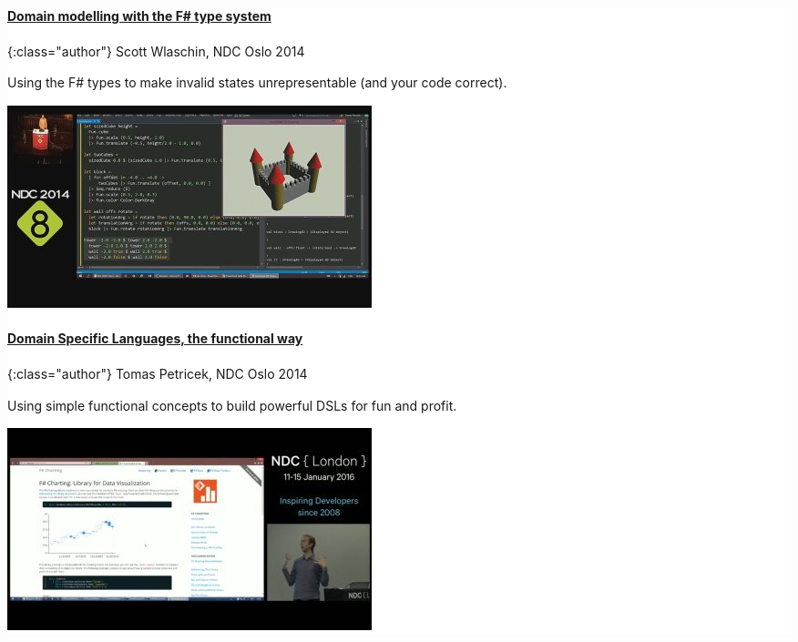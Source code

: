 #### [Domain modelling with the F# type system](https://vimeo.com/97507575)
  
{:class="author"}
Scott Wlaschin, NDC Oslo 2014

Using the F# types to make invalid states unrepresentable (and your code correct).

</div> 


<div class="col-lg-2 col-md-2 col-sm-4 col-xs-3 fw-talk">
<div class="img-wrapper"><a href="https://vimeo.com/97315970"><img src="images/talks/dsl.jpg" class="img-responsive" /></a></div>
</div>

<div class="col-lg-4 col-md-4 col-sm-8 col-xs-9 fw-talk" markdown="1">

#### [Domain Specific Languages, the functional way](https://vimeo.com/97315970)
  
{:class="author"}
Tomas Petricek, NDC Oslo 2014

Using simple functional concepts to build powerful DSLs for fun and profit.

</div> 

<div class="col-lg-2 col-md-2 col-sm-4 col-xs-3 fw-talk">
<div class="img-wrapper"><a href="https://vimeo.com/162056569"><img src="images/talks/stuff.jpg" class="img-responsive" /></a></div>
</div>

<div class="col-lg-4 col-md-4 col-sm-8 col-xs-9 fw-talk" markdown="1">
